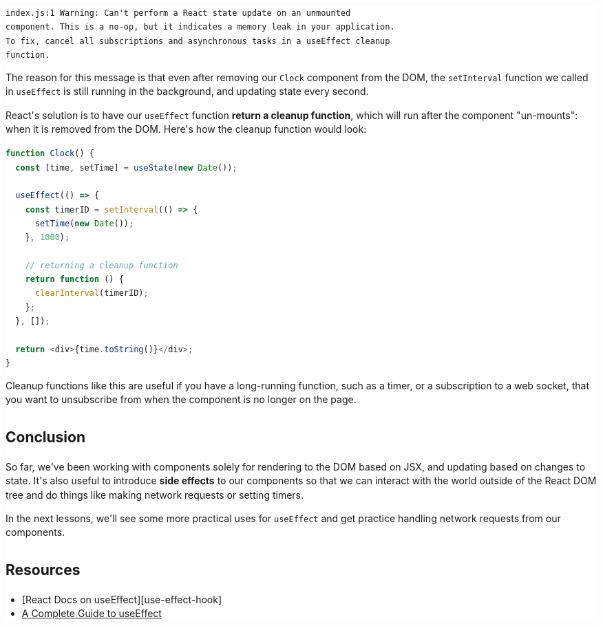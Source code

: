```txt
index.js:1 Warning: Can't perform a React state update on an unmounted
component. This is a no-op, but it indicates a memory leak in your application.
To fix, cancel all subscriptions and asynchronous tasks in a useEffect cleanup
function.
```

The reason for this message is that even after removing our `Clock` component
from the DOM, the `setInterval` function we called in `useEffect` is still
running in the background, and updating state every second.

React's solution is to have our `useEffect` function **return a cleanup
function**, which will run after the component "un-mounts": when it is removed
from the DOM. Here's how the cleanup function would look:

```js
function Clock() {
  const [time, setTime] = useState(new Date());

  useEffect(() => {
    const timerID = setInterval(() => {
      setTime(new Date());
    }, 1000);

    // returning a cleanup function
    return function () {
      clearInterval(timerID);
    };
  }, []);

  return <div>{time.toString()}</div>;
}
```

Cleanup functions like this are useful if you have a long-running function, such
as a timer, or a subscription to a web socket, that you want to unsubscribe from
when the component is no longer on the page.

## Conclusion

So far, we've been working with components solely for rendering to the DOM based
on JSX, and updating based on changes to state. It's also useful to introduce
**side effects** to our components so that we can interact with the world outside
of the React DOM tree and do things like making network requests or setting
timers.

In the next lessons, we'll see some more practical uses for `useEffect` and get
practice handling network requests from our components.

## Resources

- [React Docs on useEffect][use-effect-hook]
- [A Complete Guide to useEffect](https://overreacted.io/a-complete-guide-to-useeffect/)
